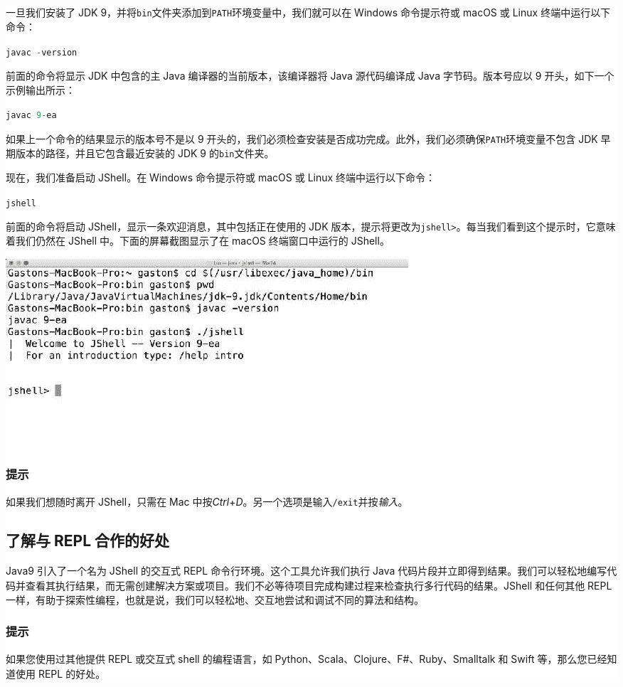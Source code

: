 一旦我们安装了 JDK 9，并将`bin`文件夹添加到`PATH`环境变量中，我们就可以在 Windows 命令提示符或 macOS 或 Linux 终端中运行以下命令：

```java
javac -version

```

前面的命令将显示 JDK 中包含的主 Java 编译器的当前版本，该编译器将 Java 源代码编译成 Java 字节码。版本号应以 9 开头，如下一个示例输出所示：

```java
javac 9-ea

```

如果上一个命令的结果显示的版本号不是以 9 开头的，我们必须检查安装是否成功完成。此外，我们必须确保`PATH`环境变量不包含 JDK 早期版本的路径，并且它包含最近安装的 JDK 9 的`bin`文件夹。

现在，我们准备启动 JShell。在 Windows 命令提示符或 macOS 或 Linux 终端中运行以下命令：

```java
jshell

```

前面的命令将启动 JShell，显示一条欢迎消息，其中包括正在使用的 JDK 版本，提示将更改为`jshell>`。每当我们看到这个提示时，它意味着我们仍然在 JShell 中。下面的屏幕截图显示了在 macOS 终端窗口中运行的 JShell。

![Installing the required software on Windows, macOS, or Linux](img/00002.jpeg)

### 提示

如果我们想随时离开 JShell，只需在 Mac 中按*Ctrl*+*D*。另一个选项是输入`/exit`并按*输入*。

## 了解与 REPL 合作的好处

Java9 引入了一个名为 JShell 的交互式 REPL 命令行环境。这个工具允许我们执行 Java 代码片段并立即得到结果。我们可以轻松地编写代码并查看其执行结果，而无需创建解决方案或项目。我们不必等待项目完成构建过程来检查执行多行代码的结果。JShell 和任何其他 REPL 一样，有助于探索性编程，也就是说，我们可以轻松地、交互地尝试和调试不同的算法和结构。

### 提示

如果您使用过其他提供 REPL 或交互式 shell 的编程语言，如 Python、Scala、Clojure、F#、Ruby、Smalltalk 和 Swift 等，那么您已经知道使用 REPL 的好处。
